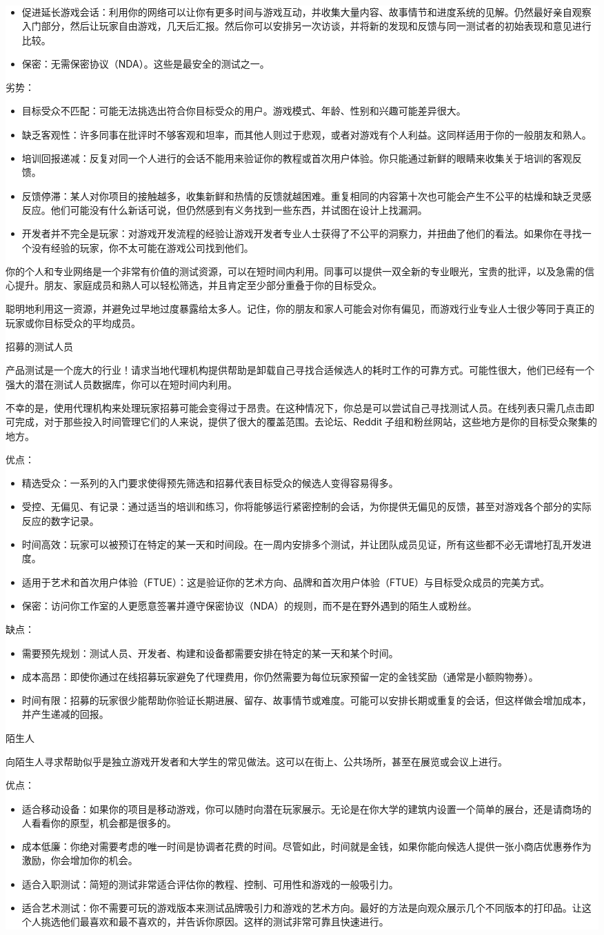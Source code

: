 +   促进延长游戏会话：利用你的网络可以让你有更多时间与游戏互动，并收集大量内容、故事情节和进度系统的见解。仍然最好亲自观察入门部分，然后让玩家自由游戏，几天后汇报。然后你可以安排另一次访谈，并将新的发现和反馈与同一测试者的初始表现和意见进行比较。

+   保密：无需保密协议（NDA）。这些是最安全的测试之一。

劣势：

+   目标受众不匹配：可能无法挑选出符合你目标受众的用户。游戏模式、年龄、性别和兴趣可能差异很大。

+   缺乏客观性：许多同事在批评时不够客观和坦率，而其他人则过于悲观，或者对游戏有个人利益。这同样适用于你的一般朋友和熟人。

+   培训回报递减：反复对同一个人进行的会话不能用来验证你的教程或首次用户体验。你只能通过新鲜的眼睛来收集关于培训的客观反馈。

+   反馈停滞：某人对你项目的接触越多，收集新鲜和热情的反馈就越困难。重复相同的内容第十次也可能会产生不公平的枯燥和缺乏灵感反应。他们可能没有什么新话可说，但仍然感到有义务找到一些东西，并试图在设计上找漏洞。

+   开发者并不完全是玩家：对游戏开发流程的经验让游戏开发者专业人士获得了不公平的洞察力，并扭曲了他们的看法。如果你在寻找一个没有经验的玩家，你不太可能在游戏公司找到他们。

你的个人和专业网络是一个非常有价值的测试资源，可以在短时间内利用。同事可以提供一双全新的专业眼光，宝贵的批评，以及急需的信心提升。朋友、家庭成员和熟人可以轻松筛选，并且肯定至少部分重叠于你的目标受众。

聪明地利用这一资源，并避免过早地过度暴露给太多人。记住，你的朋友和家人可能会对你有偏见，而游戏行业专业人士很少等同于真正的玩家或你目标受众的平均成员。

招募的测试人员

产品测试是一个庞大的行业！请求当地代理机构提供帮助是卸载自己寻找合适候选人的耗时工作的可靠方式。可能性很大，他们已经有一个强大的潜在测试人员数据库，你可以在短时间内利用。

不幸的是，使用代理机构来处理玩家招募可能会变得过于昂贵。在这种情况下，你总是可以尝试自己寻找测试人员。在线列表只需几点击即可完成，对于那些投入时间管理它们的人来说，提供了很大的覆盖范围。去论坛、Reddit 子组和粉丝网站，这些地方是你的目标受众聚集的地方。

优点：

+   精选受众：一系列的入门要求使得预先筛选和招募代表目标受众的候选人变得容易得多。

+   受控、无偏见、有记录：通过适当的培训和练习，你将能够运行紧密控制的会话，为你提供无偏见的反馈，甚至对游戏各个部分的实际反应的数字记录。

+   时间高效：玩家可以被预订在特定的某一天和时间段。在一周内安排多个测试，并让团队成员见证，所有这些都不必无谓地打乱开发进度。

+   适用于艺术和首次用户体验（FTUE）：这是验证你的艺术方向、品牌和首次用户体验（FTUE）与目标受众成员的完美方式。

+   保密：访问你工作室的人更愿意签署并遵守保密协议（NDA）的规则，而不是在野外遇到的陌生人或粉丝。

缺点：

+   需要预先规划：测试人员、开发者、构建和设备都需要安排在特定的某一天和某个时间。

+   成本高昂：即使你通过在线招募玩家避免了代理费用，你仍然需要为每位玩家预留一定的金钱奖励（通常是小额购物券）。

+   时间有限：招募的玩家很少能帮助你验证长期进展、留存、故事情节或难度。可能可以安排长期或重复的会话，但这样做会增加成本，并产生递减的回报。

陌生人

向陌生人寻求帮助似乎是独立游戏开发者和大学生的常见做法。这可以在街上、公共场所，甚至在展览或会议上进行。

优点：

+   适合移动设备：如果你的项目是移动游戏，你可以随时向潜在玩家展示。无论是在你大学的建筑内设置一个简单的展台，还是请商场的人看看你的原型，机会都是很多的。

+   成本低廉：你绝对需要考虑的唯一时间是协调者花费的时间。尽管如此，时间就是金钱，如果你能向候选人提供一张小商店优惠券作为激励，你会增加你的机会。

+   适合入职测试：简短的测试非常适合评估你的教程、控制、可用性和游戏的一般吸引力。

+   适合艺术测试：你不需要可玩的游戏版本来测试品牌吸引力和游戏的艺术方向。最好的方法是向观众展示几个不同版本的打印品。让这个人挑选他们最喜欢和最不喜欢的，并告诉你原因。这样的测试非常可靠且快速进行。
